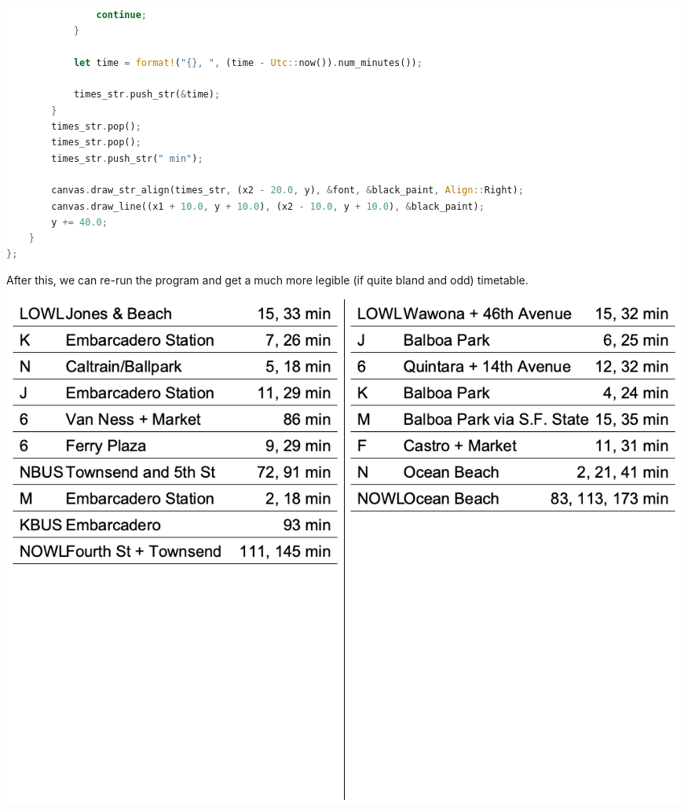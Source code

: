 ```rust
                continue;
            }

            let time = format!("{}, ", (time - Utc::now()).num_minutes());

            times_str.push_str(&time);
        }
        times_str.pop();
        times_str.pop();
        times_str.push_str(" min");

        canvas.draw_str_align(times_str, (x2 - 20.0, y), &font, &black_paint, Align::Right);
        canvas.draw_line((x1 + 10.0, y + 10.0), (x2 - 10.0, y + 10.0), &black_paint);
        y += 40.0;
    }
};
```

After this, we can re-run the program and get a much more legible (if quite
bland and odd) timetable.

![display with two columns, with rows in each column for transit lines. each row displays a line id, followed by a destination name, followed by next departure times. line ids and destinations are left-aligned, departure times are right-aligned and all of the row ids are vertically aligned with each other row-to-row, all the destinations are aligned, and all the times are aligned. it appears as if it were made in a spreadsheet application, but by someone who cared slightly](./render-03.png)
